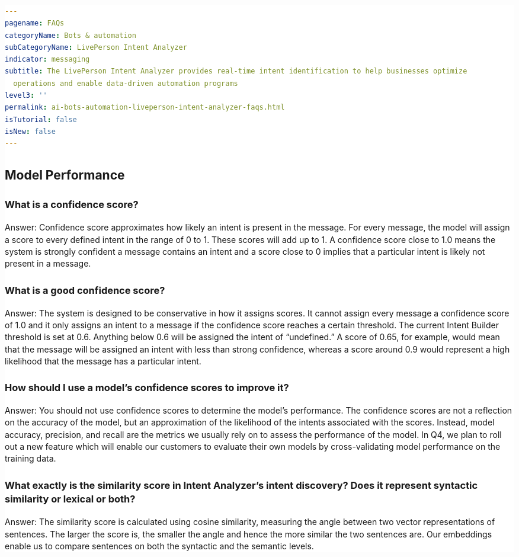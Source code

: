 ```yaml
---
pagename: FAQs
categoryName: Bots & automation
subCategoryName: LivePerson Intent Analyzer
indicator: messaging
subtitle: The LivePerson Intent Analyzer provides real-time intent identification to help businesses optimize
  operations and enable data-driven automation programs
level3: ''
permalink: ai-bots-automation-liveperson-intent-analyzer-faqs.html
isTutorial: false
isNew: false
---
```


## Model Performance
### What is a confidence score?
Answer: Confidence score approximates how likely an intent is present in the message. For every message, the model will assign a score to every defined intent in the range of 0 to 1. These scores will add up to 1. A confidence score close to 1.0 means the system is strongly confident a message contains an intent and a score close to 0 implies that a particular intent is likely not present in a message.

### What is a good confidence score?
Answer: The system is designed to be conservative in how it assigns scores. It cannot assign every message a confidence score of 1.0 and it only assigns an intent to a message if the confidence score reaches a certain threshold. The current Intent Builder threshold is set at 0.6. Anything below 0.6 will be assigned the intent of “undefined.” A score of 0.65, for example, would mean that the message will be assigned an intent with less than strong confidence, whereas a score around 0.9 would represent a high likelihood that the message has a particular intent.

### How should I use a model’s confidence scores to improve it?
Answer: You should not use confidence scores to determine the model’s performance. The confidence scores are not a reflection on the accuracy of the model, but an approximation of the likelihood of the intents associated with the scores. Instead, model accuracy, precision, and recall are the metrics we usually rely on to assess the performance of the model. In Q4, we plan to roll out a new feature which will enable our customers to evaluate their own models by cross-validating model performance on the training data. 

### What exactly is the similarity score in Intent Analyzer’s intent discovery?  Does it represent syntactic similarity or lexical or both?
Answer: The similarity score is calculated using cosine similarity, measuring the angle between two vector representations of sentences. The larger the score is, the smaller the angle and hence the more similar the two sentences are. Our embeddings enable us to compare sentences on both the syntactic and the semantic levels.   
